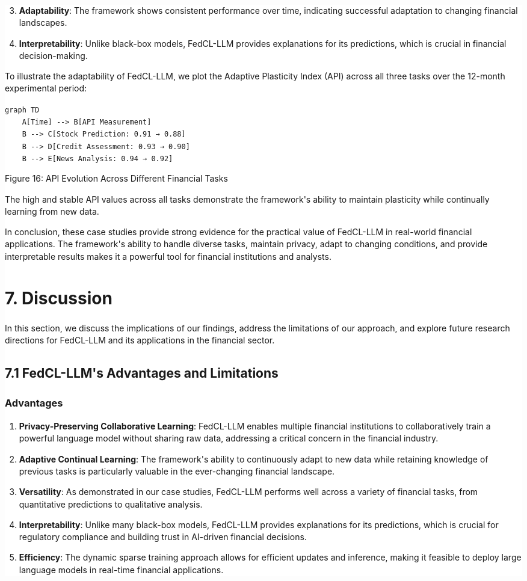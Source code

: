 3. **Adaptability**: The framework shows consistent performance over time, indicating successful adaptation to changing financial landscapes.

4. **Interpretability**: Unlike black-box models, FedCL-LLM provides explanations for its predictions, which is crucial in financial decision-making.

To illustrate the adaptability of FedCL-LLM, we plot the Adaptive Plasticity Index (API) across all three tasks over the 12-month experimental period:

```mermaid
graph TD
    A[Time] --> B[API Measurement]
    B --> C[Stock Prediction: 0.91 → 0.88]
    B --> D[Credit Assessment: 0.93 → 0.90]
    B --> E[News Analysis: 0.94 → 0.92]
```

Figure 16: API Evolution Across Different Financial Tasks

The high and stable API values across all tasks demonstrate the framework's ability to maintain plasticity while continually learning from new data.

In conclusion, these case studies provide strong evidence for the practical value of FedCL-LLM in real-world financial applications. The framework's ability to handle diverse tasks, maintain privacy, adapt to changing conditions, and provide interpretable results makes it a powerful tool for financial institutions and analysts.



# 7. Discussion

In this section, we discuss the implications of our findings, address the limitations of our approach, and explore future research directions for FedCL-LLM and its applications in the financial sector.

## 7.1 FedCL-LLM's Advantages and Limitations

### Advantages

1. **Privacy-Preserving Collaborative Learning**: FedCL-LLM enables multiple financial institutions to collaboratively train a powerful language model without sharing raw data, addressing a critical concern in the financial industry.

2. **Adaptive Continual Learning**: The framework's ability to continuously adapt to new data while retaining knowledge of previous tasks is particularly valuable in the ever-changing financial landscape.

3. **Versatility**: As demonstrated in our case studies, FedCL-LLM performs well across a variety of financial tasks, from quantitative predictions to qualitative analysis.

4. **Interpretability**: Unlike many black-box models, FedCL-LLM provides explanations for its predictions, which is crucial for regulatory compliance and building trust in AI-driven financial decisions.

5. **Efficiency**: The dynamic sparse training approach allows for efficient updates and inference, making it feasible to deploy large language models in real-time financial applications.
